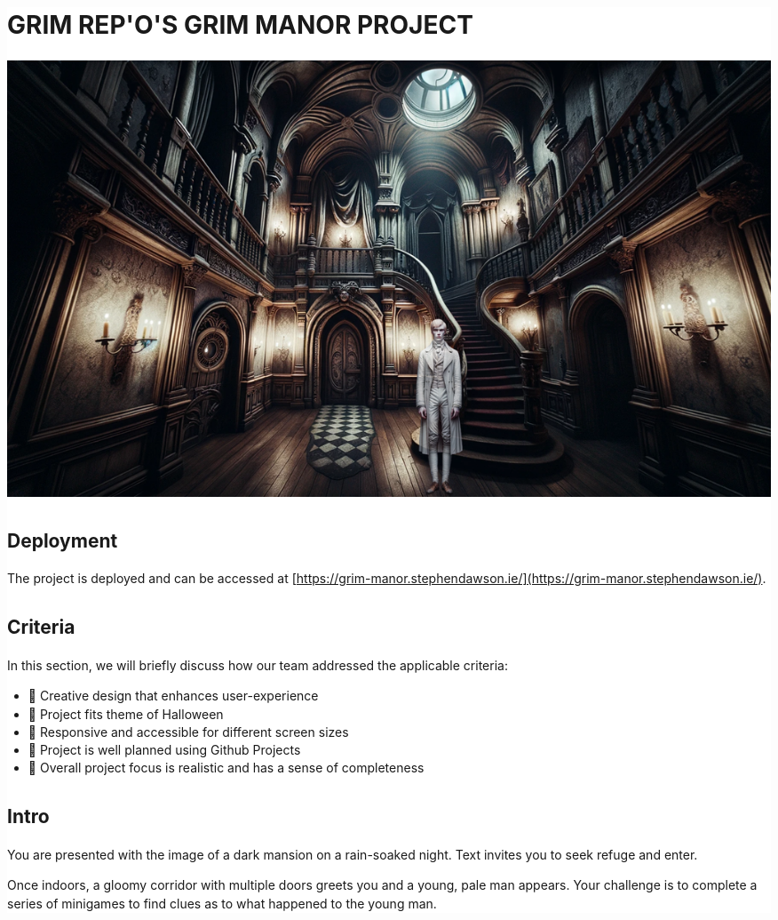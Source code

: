 # GRIM REP'O'S GRIM MANOR PROJECT

<img src="static/readme-images/man-in-mansion.png" alt="ghost in mansion" width="1200"/>

## Deployment

The project is deployed and can be accessed at [https://grim-manor.stephendawson.ie/](https://grim-manor.stephendawson.ie/).

## Criteria

In this section, we will briefly discuss how our team addressed the applicable criteria:

- 🎃 Creative design that enhances user-experience
- 🎃 Project fits theme of Halloween
- 🎃 Responsive and accessible for different screen sizes
- 🎃 Project is well planned using Github Projects
- 🎃 Overall project focus is realistic and has a sense of completeness

## Intro

You are presented with the image of a dark mansion on a rain-soaked night. Text invites you to seek refuge and enter.

Once indoors, a gloomy corridor with multiple doors greets you and a young, pale man appears. Your challenge is to complete a series of minigames to find clues as to what happened to the young man.
